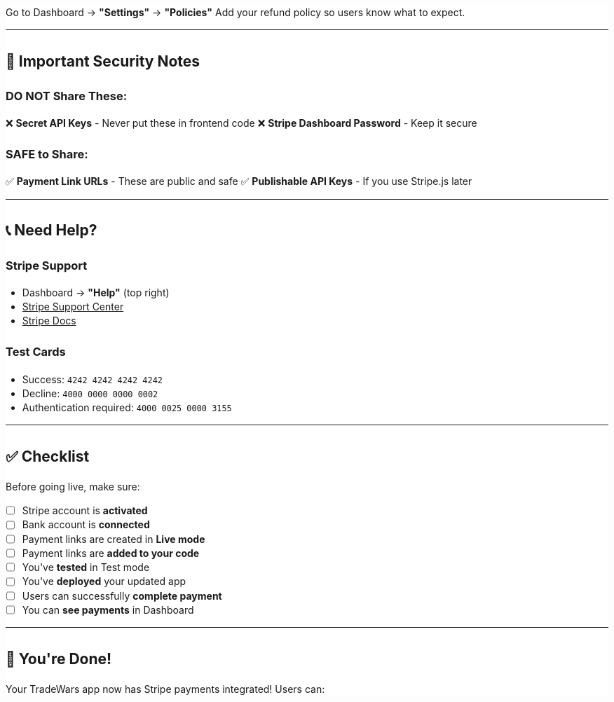 Go to Dashboard → **"Settings"** → **"Policies"**
Add your refund policy so users know what to expect.

---

## 🚨 Important Security Notes

### DO NOT Share These:

❌ **Secret API Keys** - Never put these in frontend code
❌ **Stripe Dashboard Password** - Keep it secure

### SAFE to Share:

✅ **Payment Link URLs** - These are public and safe
✅ **Publishable API Keys** - If you use Stripe.js later

---

## 📞 Need Help?

### Stripe Support
- Dashboard → **"Help"** (top right)
- [Stripe Support Center](https://support.stripe.com)
- [Stripe Docs](https://docs.stripe.com)

### Test Cards
- Success: `4242 4242 4242 4242`
- Decline: `4000 0000 0000 0002`
- Authentication required: `4000 0025 0000 3155`

---

## ✅ Checklist

Before going live, make sure:

- [ ] Stripe account is **activated**
- [ ] Bank account is **connected**
- [ ] Payment links are created in **Live mode**
- [ ] Payment links are **added to your code**
- [ ] You've **tested** in Test mode
- [ ] You've **deployed** your updated app
- [ ] Users can successfully **complete payment**
- [ ] You can **see payments** in Dashboard

---

## 🎉 You're Done!

Your TradeWars app now has Stripe payments integrated! Users can:
